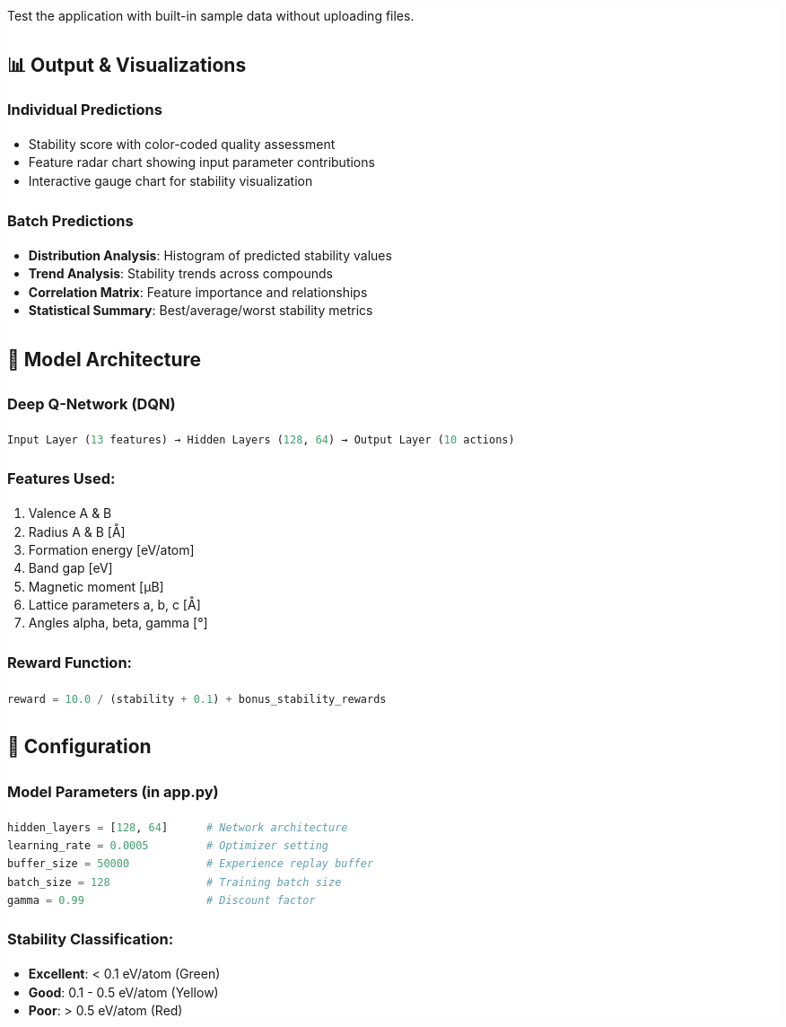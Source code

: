 Test the application with built-in sample data without uploading files.

## 📊 Output & Visualizations

### Individual Predictions
- Stability score with color-coded quality assessment
- Feature radar chart showing input parameter contributions
- Interactive gauge chart for stability visualization

### Batch Predictions
- **Distribution Analysis**: Histogram of predicted stability values
- **Trend Analysis**: Stability trends across compounds
- **Correlation Matrix**: Feature importance and relationships
- **Statistical Summary**: Best/average/worst stability metrics

## 🧠 Model Architecture

### Deep Q-Network (DQN)
```python
Input Layer (13 features) → Hidden Layers (128, 64) → Output Layer (10 actions)
```

### Features Used:
1. Valence A & B
2. Radius A & B [Å]
3. Formation energy [eV/atom]
4. Band gap [eV]
5. Magnetic moment [μB]
6. Lattice parameters a, b, c [Å]
7. Angles alpha, beta, gamma [°]

### Reward Function:
```python
reward = 10.0 / (stability + 0.1) + bonus_stability_rewards
```

## 🔧 Configuration

### Model Parameters (in app.py)
```python
hidden_layers = [128, 64]      # Network architecture
learning_rate = 0.0005         # Optimizer setting
buffer_size = 50000            # Experience replay buffer
batch_size = 128               # Training batch size
gamma = 0.99                   # Discount factor
```

### Stability Classification:
- **Excellent**: < 0.1 eV/atom (Green)
- **Good**: 0.1 - 0.5 eV/atom (Yellow)  
- **Poor**: > 0.5 eV/atom (Red)
